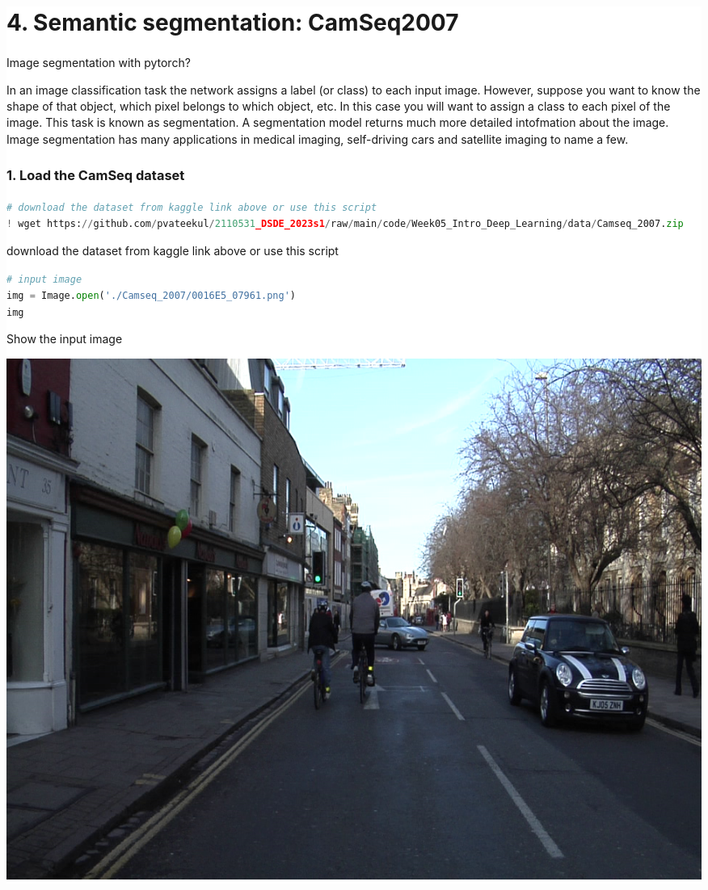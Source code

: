 # 4. Semantic segmentation: CamSeq2007

Image segmentation with pytorch?

In an image classification task the network assigns a label (or class) to each input image. However, suppose you want to
know the shape of that object, which pixel belongs to which object, etc. In this case you will want to assign a class to
each pixel of the image. This task is known as segmentation. A segmentation model returns much more detailed intofmation
about the image. Image segmentation has many applications in medical imaging, self-driving cars and satellite imaging to
name a few.

### 1. Load the CamSeq dataset

```python
# download the dataset from kaggle link above or use this script
! wget https://github.com/pvateekul/2110531_DSDE_2023s1/raw/main/code/Week05_Intro_Deep_Learning/data/Camseq_2007.zip
```

download the dataset from kaggle link above or use this script

```python
# input image
img = Image.open('./Camseq_2007/0016E5_07961.png')
img
```

Show the input image

![img.png](../images/self-study-on-deep-learning/4/4-1.png)